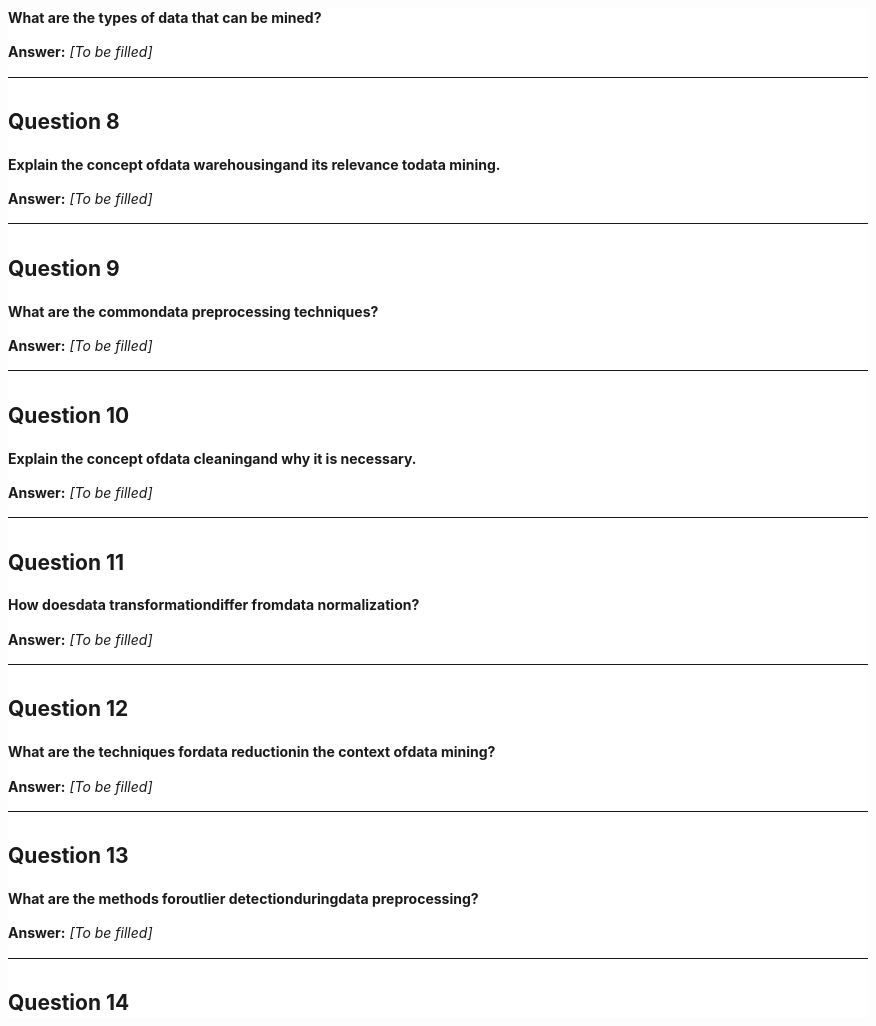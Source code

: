 **What are the types of data that can be mined?**

**Answer:** _[To be filled]_

---

## Question 8

**Explain the concept ofdata warehousingand its relevance todata mining.**

**Answer:** _[To be filled]_

---

## Question 9

**What are the commondata preprocessing techniques?**

**Answer:** _[To be filled]_

---

## Question 10

**Explain the concept ofdata cleaningand why it is necessary.**

**Answer:** _[To be filled]_

---

## Question 11

**How doesdata transformationdiffer fromdata normalization?**

**Answer:** _[To be filled]_

---

## Question 12

**What are the techniques fordata reductionin the context ofdata mining?**

**Answer:** _[To be filled]_

---

## Question 13

**What are the methods foroutlier detectionduringdata preprocessing?**

**Answer:** _[To be filled]_

---

## Question 14
